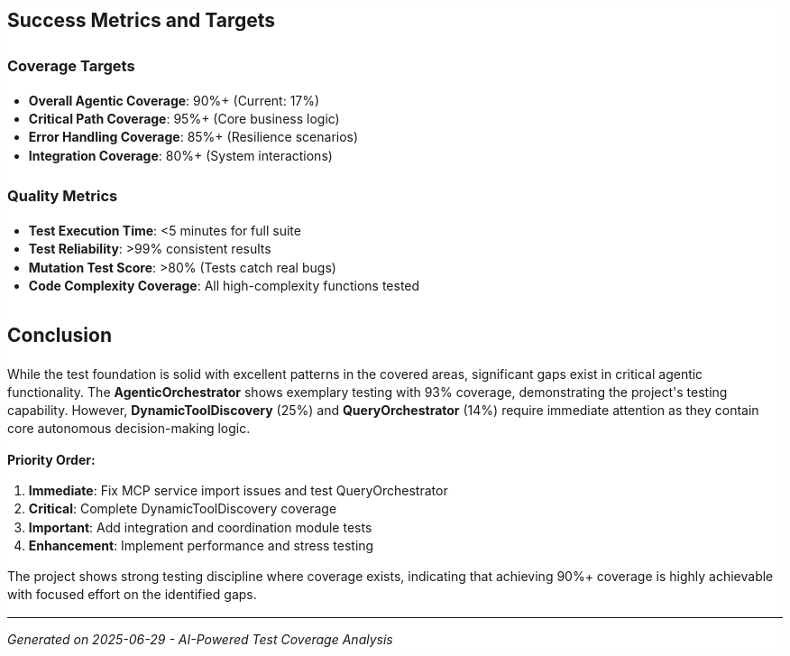 ## Success Metrics and Targets

### Coverage Targets
- **Overall Agentic Coverage**: 90%+ (Current: 17%)
- **Critical Path Coverage**: 95%+ (Core business logic)
- **Error Handling Coverage**: 85%+ (Resilience scenarios)
- **Integration Coverage**: 80%+ (System interactions)

### Quality Metrics
- **Test Execution Time**: <5 minutes for full suite
- **Test Reliability**: >99% consistent results
- **Mutation Test Score**: >80% (Tests catch real bugs)
- **Code Complexity Coverage**: All high-complexity functions tested

## Conclusion

While the test foundation is solid with excellent patterns in the covered areas, significant gaps exist in critical agentic functionality. The **AgenticOrchestrator** shows exemplary testing with 93% coverage, demonstrating the project's testing capability. However, **DynamicToolDiscovery** (25%) and **QueryOrchestrator** (14%) require immediate attention as they contain core autonomous decision-making logic.

**Priority Order:**
1. **Immediate**: Fix MCP service import issues and test QueryOrchestrator
2. **Critical**: Complete DynamicToolDiscovery coverage
3. **Important**: Add integration and coordination module tests
4. **Enhancement**: Implement performance and stress testing

The project shows strong testing discipline where coverage exists, indicating that achieving 90%+ coverage is highly achievable with focused effort on the identified gaps.

---

*Generated on 2025-06-29 - AI-Powered Test Coverage Analysis*